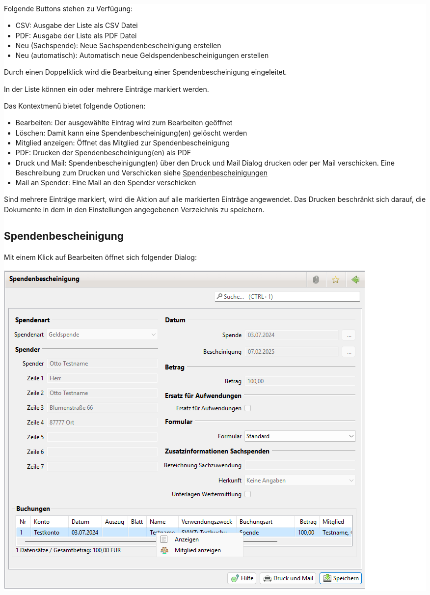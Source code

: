 
Folgende Buttons stehen zu Verfügung:

* CSV: Ausgabe der Liste als CSV Datei
* PDF: Ausgabe der Liste als PDF Datei
* Neu (Sachspende): Neue Sachspendenbescheinigung erstellen
* Neu (automatisch): Automatisch neue Geldspendenbescheinigungen erstellen

Durch einen Doppelklick wird die Bearbeitung einer Spendenbescheinigung eingeleitet.

In der Liste können ein oder mehrere Einträge markiert werden.

Das Kontextmenü bietet folgende Optionen:

* Bearbeiten: Der ausgewählte Eintrag wird zum Bearbeiten geöffnet
* Löschen: Damit kann eine Spendenbescheinigung(en) gelöscht werden
* Mitglied anzeigen: Öffnet das Mitglied zur Spendenbescheinigung
* PDF: Drucken der Spendenbescheinigung(en) als PDF
* Druck und Mail: Spendenbescheinigung(en) über den Druck und Mail Dialog drucken oder per Mail verschicken. Eine Beschreibung zum Drucken und Verschicken siehe [Spendenbescheinigungen](../druckmail/spendenbescheinigungen.md)
* Mail an Spender: Eine Mail an den Spender verschicken

Sind mehrere Einträge markiert, wird die Aktion auf alle markierten Einträge angewendet. Das Drucken beschränkt sich darauf, die Dokumente in dem in den Einstellungen angegebenen Verzeichnis zu speichern.

## Spendenbescheinigung

Mit einem Klick auf Bearbeiten öffnet sich folgender Dialog:

![](../../../v3.1.x/mitglieder/img/SpendenbescheinigungView.png)
